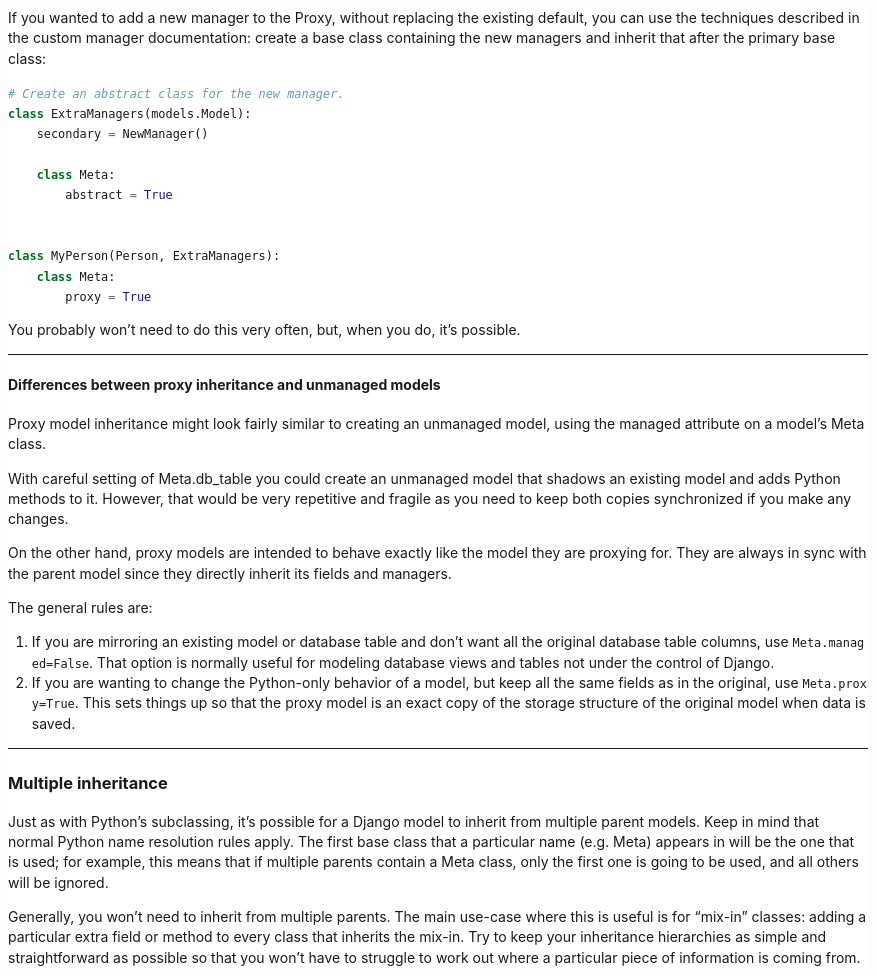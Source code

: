 If you wanted to add a new manager to the Proxy, without replacing the existing default, you can use the techniques described in the custom manager documentation: create a base class containing the new managers and inherit that after the primary base class:

```python
# Create an abstract class for the new manager.
class ExtraManagers(models.Model):
    secondary = NewManager()

    class Meta:
        abstract = True


class MyPerson(Person, ExtraManagers):
    class Meta:
        proxy = True
```

You probably won’t need to do this very often, but, when you do, it’s possible.

---
#### Differences between proxy inheritance and unmanaged models

Proxy model inheritance might look fairly similar to creating an unmanaged model, using the managed attribute on a model’s Meta class.

With careful setting of Meta.db_table you could create an unmanaged model that shadows an existing model and adds Python methods to it. However, that would be very repetitive and fragile as you need to keep both copies synchronized if you make any changes.

On the other hand, proxy models are intended to behave exactly like the model they are proxying for. They are always in sync with the parent model since they directly inherit its fields and managers.

The general rules are:

1. If you are mirroring an existing model or database table and don’t want all the original database table columns, use `Meta.managed=False`. That option is normally useful for modeling database views and tables not under the control of Django.
2. If you are wanting to change the Python-only behavior of a model, but keep all the same fields as in the original, use `Meta.proxy=True`. This sets things up so that the proxy model is an exact copy of the storage structure of the original model when data is saved.

---
### Multiple inheritance

Just as with Python’s subclassing, it’s possible for a Django model to inherit from multiple parent models. Keep in mind that normal Python name resolution rules apply. The first base class that a particular name (e.g. Meta) appears in will be the one that is used; for example, this means that if multiple parents contain a Meta class, only the first one is going to be used, and all others will be ignored.

Generally, you won’t need to inherit from multiple parents. The main use-case where this is useful is for “mix-in” classes: adding a particular extra field or method to every class that inherits the mix-in. Try to keep your inheritance hierarchies as simple and straightforward as possible so that you won’t have to struggle to work out where a particular piece of information is coming from.
